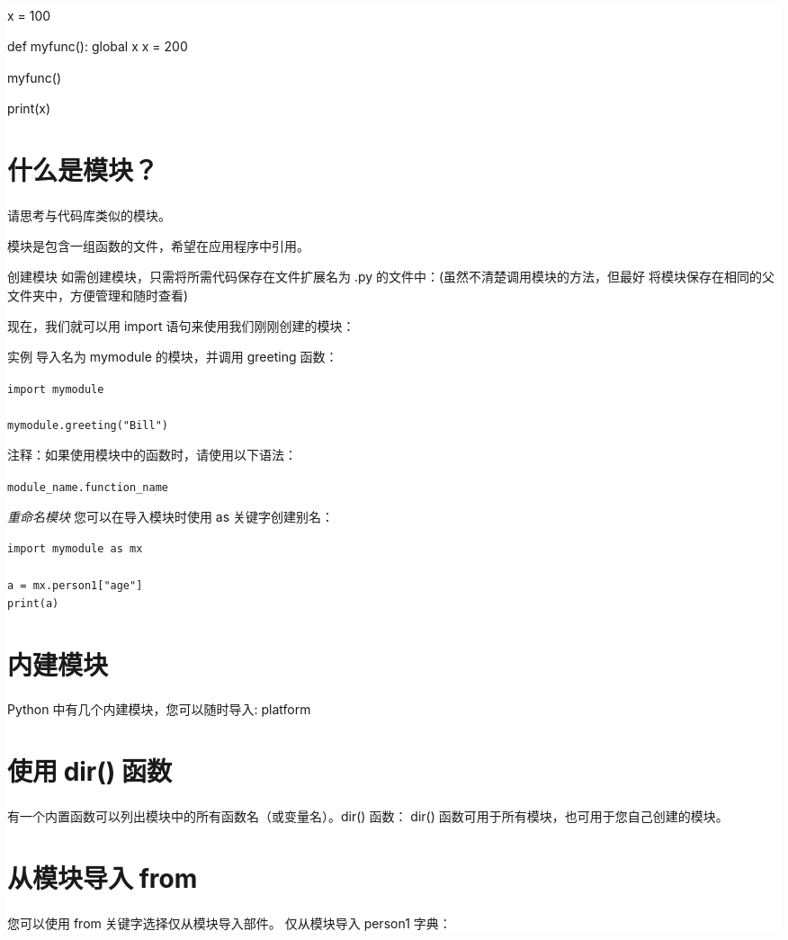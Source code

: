 x = 100

def myfunc():
  global x
  x = 200

myfunc()

print(x)

# 什么是模块？
请思考与代码库类似的模块。

模块是包含一组函数的文件，希望在应用程序中引用。

创建模块
如需创建模块，只需将所需代码保存在文件扩展名为 .py 的文件中：(虽然不清楚调用模块的方法，但最好
将模块保存在相同的父文件夹中，方便管理和随时查看)


现在，我们就可以用 import 语句来使用我们刚刚创建的模块：

实例
导入名为 mymodule 的模块，并调用 greeting 函数：
```
import mymodule

mymodule.greeting("Bill")
```

注释：如果使用模块中的函数时，请使用以下语法：
```
module_name.function_name
```
*重命名模块*
您可以在导入模块时使用 as 关键字创建别名：
```
import mymodule as mx

a = mx.person1["age"]
print(a)
```
# 内建模块
Python 中有几个内建模块，您可以随时导入:  platform

# 使用 dir() 函数
有一个内置函数可以列出模块中的所有函数名（或变量名）。dir() 函数：
dir() 函数可用于所有模块，也可用于您自己创建的模块。

# 从模块导入 **from**
您可以使用 from 关键字选择仅从模块导入部件。
仅从模块导入 person1 字典：
